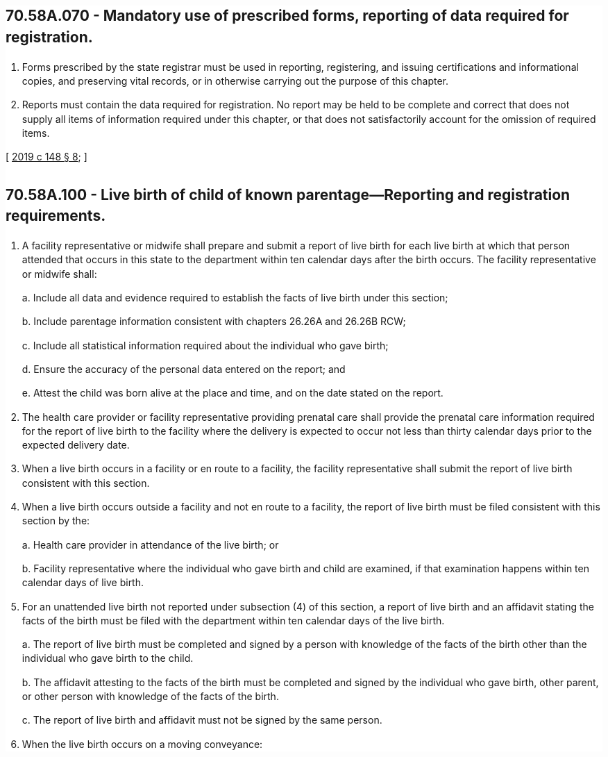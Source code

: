 ## 70.58A.070 - Mandatory use of prescribed forms, reporting of data required for registration.
1. Forms prescribed by the state registrar must be used in reporting, registering, and issuing certifications and informational copies, and preserving vital records, or in otherwise carrying out the purpose of this chapter.

2. Reports must contain the data required for registration. No report may be held to be complete and correct that does not supply all items of information required under this chapter, or that does not satisfactorily account for the omission of required items.

\[ [2019 c 148 § 8](http://lawfilesext.leg.wa.gov/biennium/2019-20/Pdf/Bills/Session%20Laws/Senate/5332-S.SL.pdf?cite=2019%20c%20148%20§%208); \]

## 70.58A.100 - Live birth of child of known parentage—Reporting and registration requirements.
1. A facility representative or midwife shall prepare and submit a report of live birth for each live birth at which that person attended that occurs in this state to the department within ten calendar days after the birth occurs. The facility representative or midwife shall:

    a.  Include all data and evidence required to establish the facts of live birth under this section;

    b.  Include parentage information consistent with chapters 26.26A and 26.26B RCW;

    c.  Include all statistical information required about the individual who gave birth;

    d.  Ensure the accuracy of the personal data entered on the report; and

    e.  Attest the child was born alive at the place and time, and on the date stated on the report.

2. The health care provider or facility representative providing prenatal care shall provide the prenatal care information required for the report of live birth to the facility where the delivery is expected to occur not less than thirty calendar days prior to the expected delivery date.

3. When a live birth occurs in a facility or en route to a facility, the facility representative shall submit the report of live birth consistent with this section.

4. When a live birth occurs outside a facility and not en route to a facility, the report of live birth must be filed consistent with this section by the:

    a.  Health care provider in attendance of the live birth; or

    b.  Facility representative where the individual who gave birth and child are examined, if that examination happens within ten calendar days of live birth.

5. For an unattended live birth not reported under subsection (4) of this section, a report of live birth and an affidavit stating the facts of the birth must be filed with the department within ten calendar days of the live birth.

    a.  The report of live birth must be completed and signed by a person with knowledge of the facts of the birth other than the individual who gave birth to the child.

    b.  The affidavit attesting to the facts of the birth must be completed and signed by the individual who gave birth, other parent, or other person with knowledge of the facts of the birth.

    c.  The report of live birth and affidavit must not be signed by the same person.

6. When the live birth occurs on a moving conveyance:
